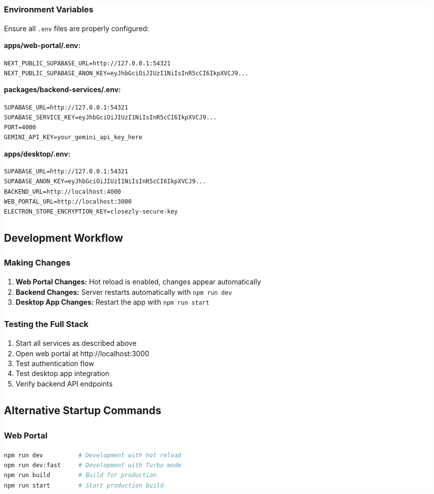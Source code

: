 ### Environment Variables

Ensure all `.env` files are properly configured:

**apps/web-portal/.env:**
```
NEXT_PUBLIC_SUPABASE_URL=http://127.0.0.1:54321
NEXT_PUBLIC_SUPABASE_ANON_KEY=eyJhbGciOiJIUzI1NiIsInR5cCI6IkpXVCJ9...
```

**packages/backend-services/.env:**
```
SUPABASE_URL=http://127.0.0.1:54321
SUPABASE_SERVICE_KEY=eyJhbGciOiJIUzI1NiIsInR5cCI6IkpXVCJ9...
PORT=4000
GEMINI_API_KEY=your_gemini_api_key_here
```

**apps/desktop/.env:**
```
SUPABASE_URL=http://127.0.0.1:54321
SUPABASE_ANON_KEY=eyJhbGciOiJIUzI1NiIsInR5cCI6IkpXVCJ9...
BACKEND_URL=http://localhost:4000
WEB_PORTAL_URL=http://localhost:3000
ELECTRON_STORE_ENCRYPTION_KEY=closezly-secure-key
```

## Development Workflow

### Making Changes

1. **Web Portal Changes:** Hot reload is enabled, changes appear automatically
2. **Backend Changes:** Server restarts automatically with `npm run dev`
3. **Desktop App Changes:** Restart the app with `npm run start`

### Testing the Full Stack

1. Start all services as described above
2. Open web portal at http://localhost:3000
3. Test authentication flow
4. Test desktop app integration
5. Verify backend API endpoints

## Alternative Startup Commands

### Web Portal
```bash
npm run dev          # Development with hot reload
npm run dev:fast     # Development with Turbo mode
npm run build        # Build for production
npm run start        # Start production build
```

